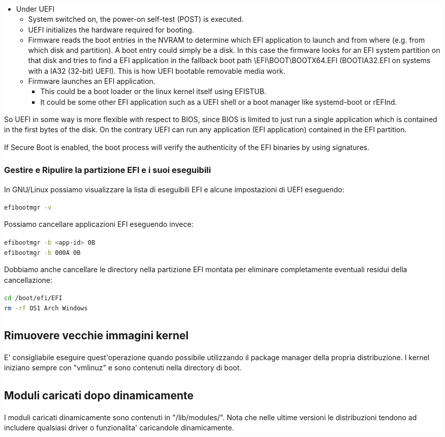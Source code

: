 * Under UEFI
    * System switched on, the power-on self-test (POST) is executed.
    * UEFI initializes the hardware required for booting.
    * Firmware reads the boot entries in the NVRAM to determine which EFI application to launch and
      from where (e.g. from which disk and partition).
      A boot entry could simply be a disk. In this case the firmware looks for an EFI system partition
      on that disk and tries to find a EFI application in the fallback boot path
      \EFI\BOOT\BOOTX64.EFI (BOOTIA32.EFI on systems with a IA32 (32-bit) UEFI).
      This is how UEFI bootable removable media work.
    * Firmware launches an EFI application.
        * This could be a boot loader or the linux kernel itself using EFISTUB.
        * It could be some other EFI application such as a UEFI shell or a boot manager like systemd-boot or rEFInd.

So UEFI in some way is more flexible with respect to BIOS, since BIOS is limited
to just run a single application which is contained in the first bytes of the disk.
On the contrary UEFI can run any application (EFI application) contained in the EFI
partition.

If Secure Boot is enabled, the boot process will verify the authenticity
of the EFI binaries by using signatures.

### Gestire e Ripulire la partizione EFI e i suoi eseguibili

In GNU/Linux possiamo visualizzare la lista di eseguibili EFI e alcune
impostazioni di UEFI eseguendo:
```sh
efibootmgr -v
```

Possiamo cancellare applicazioni EFI eseguendo invece:

```sh
efibootmgr -b <app-id> 0B
efibootmgr -b 000A 0B
```

Dobbiamo anche cancellare le directory nella partizione EFI montata
per eliminare completamente eventuali residui della cancellazione:
```sh
cd /boot/efi/EFI
rm -rf OS1 Arch Windows
```


## Rimuovere vecchie immagini kernel
E' consigliabile eseguire quest'operazione quando possibile utilizzando
il package manager della propria distribuzione.
I kernel iniziano sempre con "vmlinuz" e sono contenuti nella directory
di boot.


## Moduli caricati dopo dinamicamente
I moduli caricati dinamicamente sono contenuti in "/lib/modules/".
Nota che nelle ultime versioni le distribuzioni tendono ad includere
qualsiasi driver o funzionalita' caricandole dinamicamente.
